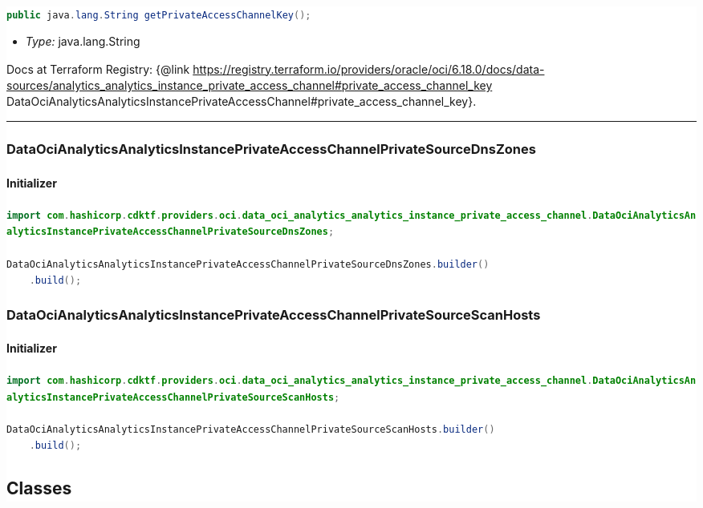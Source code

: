```java
public java.lang.String getPrivateAccessChannelKey();
```

- *Type:* java.lang.String

Docs at Terraform Registry: {@link https://registry.terraform.io/providers/oracle/oci/6.18.0/docs/data-sources/analytics_analytics_instance_private_access_channel#private_access_channel_key DataOciAnalyticsAnalyticsInstancePrivateAccessChannel#private_access_channel_key}.

---

### DataOciAnalyticsAnalyticsInstancePrivateAccessChannelPrivateSourceDnsZones <a name="DataOciAnalyticsAnalyticsInstancePrivateAccessChannelPrivateSourceDnsZones" id="rhizo-co-terraform-provider-oci.dataOciAnalyticsAnalyticsInstancePrivateAccessChannel.DataOciAnalyticsAnalyticsInstancePrivateAccessChannelPrivateSourceDnsZones"></a>

#### Initializer <a name="Initializer" id="rhizo-co-terraform-provider-oci.dataOciAnalyticsAnalyticsInstancePrivateAccessChannel.DataOciAnalyticsAnalyticsInstancePrivateAccessChannelPrivateSourceDnsZones.Initializer"></a>

```java
import com.hashicorp.cdktf.providers.oci.data_oci_analytics_analytics_instance_private_access_channel.DataOciAnalyticsAnalyticsInstancePrivateAccessChannelPrivateSourceDnsZones;

DataOciAnalyticsAnalyticsInstancePrivateAccessChannelPrivateSourceDnsZones.builder()
    .build();
```


### DataOciAnalyticsAnalyticsInstancePrivateAccessChannelPrivateSourceScanHosts <a name="DataOciAnalyticsAnalyticsInstancePrivateAccessChannelPrivateSourceScanHosts" id="rhizo-co-terraform-provider-oci.dataOciAnalyticsAnalyticsInstancePrivateAccessChannel.DataOciAnalyticsAnalyticsInstancePrivateAccessChannelPrivateSourceScanHosts"></a>

#### Initializer <a name="Initializer" id="rhizo-co-terraform-provider-oci.dataOciAnalyticsAnalyticsInstancePrivateAccessChannel.DataOciAnalyticsAnalyticsInstancePrivateAccessChannelPrivateSourceScanHosts.Initializer"></a>

```java
import com.hashicorp.cdktf.providers.oci.data_oci_analytics_analytics_instance_private_access_channel.DataOciAnalyticsAnalyticsInstancePrivateAccessChannelPrivateSourceScanHosts;

DataOciAnalyticsAnalyticsInstancePrivateAccessChannelPrivateSourceScanHosts.builder()
    .build();
```


## Classes <a name="Classes" id="Classes"></a>
